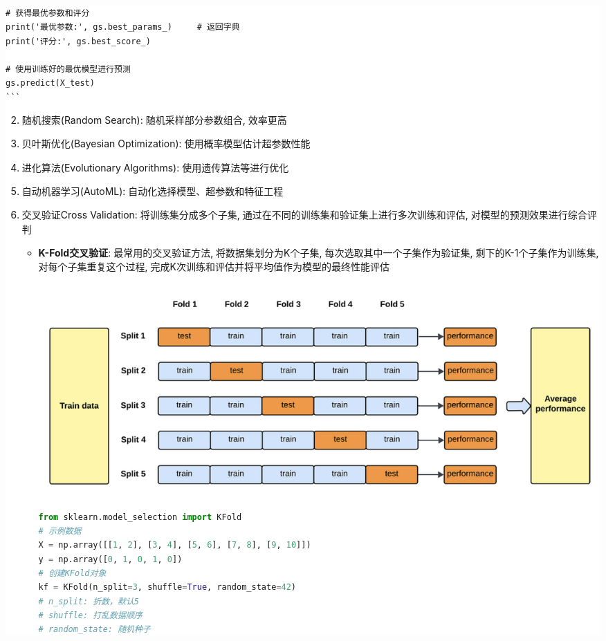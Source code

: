     # 获得最优参数和评分
    print('最优参数:', gs.best_params_) 	# 返回字典
    print('评分:', gs.best_score_)
    
    # 使用训练好的最优模型进行预测
    gs.predict(X_test)
    ```
2. 随机搜索(Random Search): 随机采样部分参数组合, 效率更高
3. 贝叶斯优化(Bayesian Optimization): 使用概率模型估计超参数性能
4. 进化算法(Evolutionary Algorithms): 使用遗传算法等进行优化
5. 自动机器学习(AutoML): 自动化选择模型、超参数和特征工程
6. 交叉验证Cross Validation: 将训练集分成多个子集, 通过在不同的训练集和验证集上进行多次训练和评估, 对模型的预测效果进行综合评判

    - **K-Fold交叉验证**: 最常用的交叉验证方法, 将数据集划分为K个子集, 每次选取其中一个子集作为验证集, 剩下的K-1个子集作为训练集, 对每个子集重复这个过程, 完成K次训练和评估并将平均值作为模型的最终性能评估

      ![截屏2025-01-22 21.37.53](../assets/截屏2025-01-22%2021.37.53-20250122213755-6feirrw.png)

      ```python
      from sklearn.model_selection import KFold
      # 示例数据
      X = np.array([[1, 2], [3, 4], [5, 6], [7, 8], [9, 10]])
      y = np.array([0, 1, 0, 1, 0])
      # 创建KFold对象
      kf = KFold(n_split=3, shuffle=True, random_state=42)
      # n_split: 折数，默认5
      # shuffle: 打乱数据顺序
      # random_state: 随机种子
      